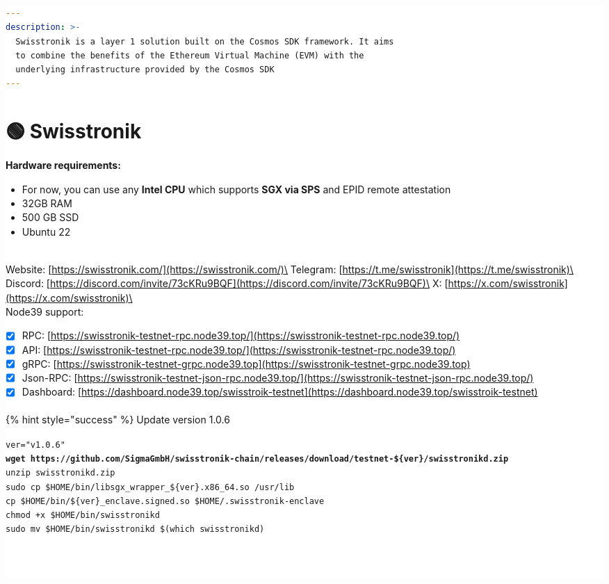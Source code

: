 ```yaml
---
description: >-
  Swisstronik is a layer 1 solution built on the Cosmos SDK framework. It aims
  to combine the benefits of the Ethereum Virtual Machine (EVM) with the
  underlying infrastructure provided by the Cosmos SDK
---
```


# 🟢 Swisstronik

**Hardware requirements:**&#x20;

* For now, you can use any **Intel CPU** which supports **SGX via SPS** and EPID remote attestation
* 32GB RAM
* 500 GB SSD
* Ubuntu 22

\
Website: [https://swisstronik.com/](https://swisstronik.com/)\
Telegram: [https://t.me/swisstronik](https://t.me/swisstronik)\
Discord: [https://discord.com/invite/73cKRu9BQF](https://discord.com/invite/73cKRu9BQF)\
X: [https://x.com/swisstronik](https://x.com/swisstronik)\
\
Node39 support:

* [x] RPC: [https://swisstronik-testnet-rpc.node39.top/](https://swisstronik-testnet-rpc.node39.top/)
* [x] API: [https://swisstronik-testnet-rpc.node39.top/](https://swisstronik-testnet-rpc.node39.top/)
* [x] gRPC: [https://swisstronik-testnet-grpc.node39.top](https://swisstronik-testnet-grpc.node39.top)
* [x] Json-RPC: [https://swisstronik-testnet-json-rpc.node39.top/](https://swisstronik-testnet-json-rpc.node39.top/)
* [x] Dashboard: [https://dashboard.node39.top/swisstroik-testnet](https://dashboard.node39.top/swisstroik-testnet)

#### &#x20;<a href="#install-dependencies" id="install-dependencies"></a>

{% hint style="success" %}
Update version 1.0.6



<pre><code>ver="v1.0.6"
<strong>wget https://github.com/SigmaGmbH/swisstronik-chain/releases/download/testnet-${ver}/swisstronikd.zip
</strong>unzip swisstronikd.zip
sudo cp $HOME/bin/libsgx_wrapper_${ver}.x86_64.so /usr/lib
cp $HOME/bin/${ver}_enclave.signed.so $HOME/.swisstronik-enclave
chmod +x $HOME/bin/swisstronikd
sudo mv $HOME/bin/swisstronikd $(which swisstronikd)
